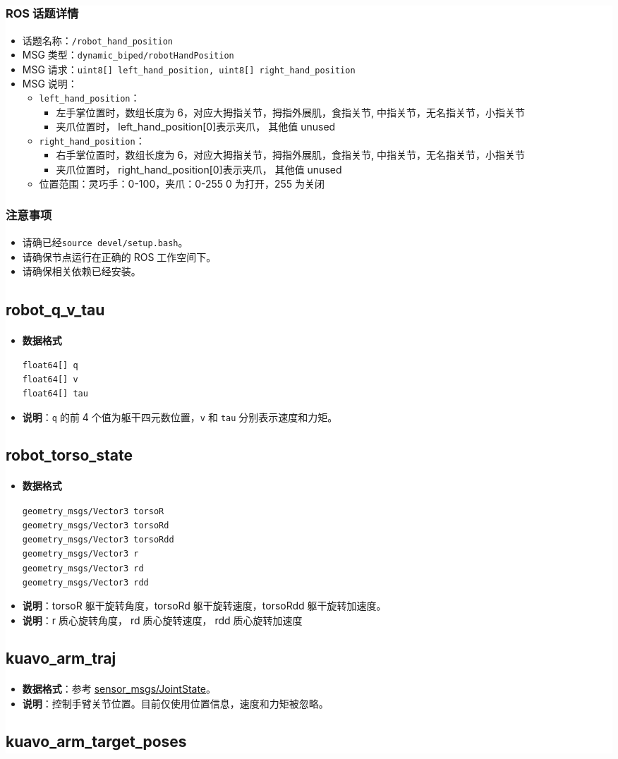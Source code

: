 ### ROS 话题详情
* 话题名称：`/robot_hand_position`
* MSG 类型：`dynamic_biped/robotHandPosition`
* MSG 请求：`uint8[] left_hand_position, uint8[] right_hand_position`
* MSG 说明： 
    * `left_hand_position`：
       * 左手掌位置时，数组长度为 6，对应大拇指关节，拇指外展肌，食指关节, 中指关节，无名指关节，小指关节
       * 夹爪位置时， left_hand_position[0]表示夹爪， 其他值 unused
    * `right_hand_position`：
       * 右手掌位置时，数组长度为 6，对应大拇指关节，拇指外展肌，食指关节, 中指关节，无名指关节，小指关节
       * 夹爪位置时，  right_hand_position[0]表示夹爪， 其他值 unused
    * 位置范围：灵巧手：0-100，夹爪：0-255 0 为打开，255 为关闭


### 注意事项
* 请确已经`source devel/setup.bash`。
* 请确保节点运行在正确的 ROS 工作空间下。
* 请确保相关依赖已经安装。

## robot_q_v_tau

- **数据格式**
  ```
  float64[] q
  float64[] v
  float64[] tau
  ```
- **说明**：`q` 的前 4 个值为躯干四元数位置，`v` 和 `tau` 分别表示速度和力矩。

## robot_torso_state

- **数据格式**
  ```
  geometry_msgs/Vector3 torsoR
  geometry_msgs/Vector3 torsoRd
  geometry_msgs/Vector3 torsoRdd
  geometry_msgs/Vector3 r
  geometry_msgs/Vector3 rd
  geometry_msgs/Vector3 rdd
  ```
- **说明**：torsoR 躯干旋转角度，torsoRd 躯干旋转速度，torsoRdd 躯干旋转加速度。
- **说明**：r 质心旋转角度， rd 质心旋转速度， rdd 质心旋转加速度

## kuavo_arm_traj

- **数据格式**：参考 [sensor_msgs/JointState](https://docs.ros.org/en/api/sensor_msgs/html/msg/JointState.html)。
- **说明**：控制手臂关节位置。目前仅使用位置信息，速度和力矩被忽略。

## kuavo_arm_target_poses
